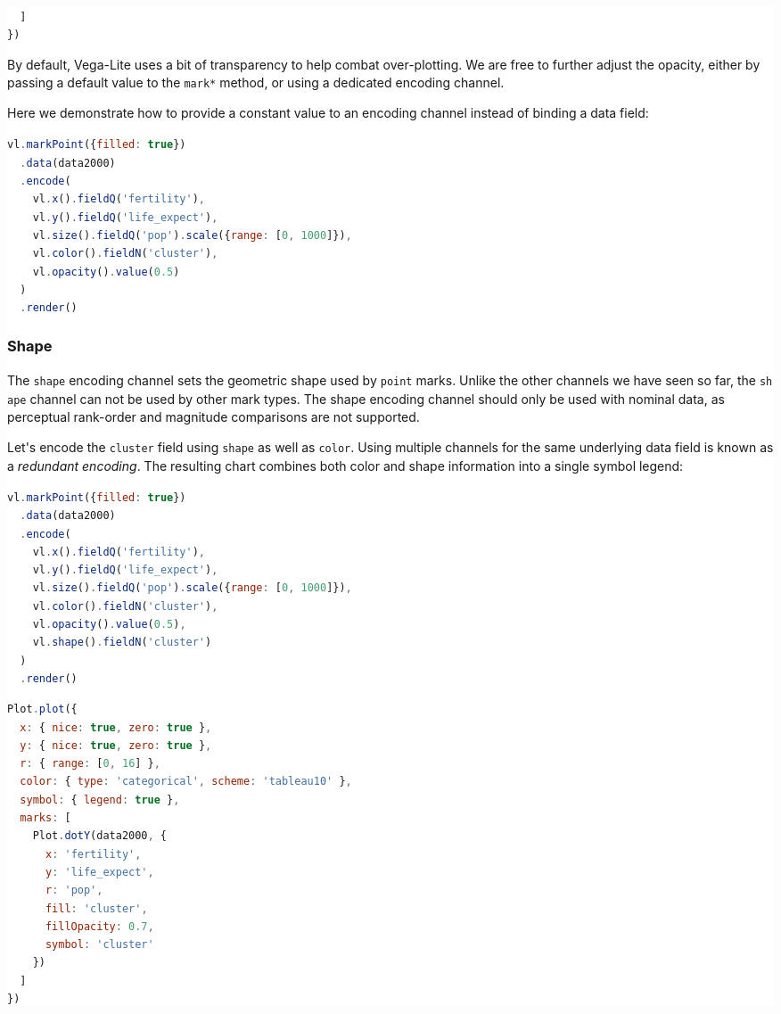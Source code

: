 ```js echo
  ]
})
```

By default, Vega-Lite uses a bit of transparency to help combat over-plotting. We are free to further adjust the opacity, either by passing a default value to the `mark*` method, or using a dedicated encoding channel.

Here we demonstrate how to provide a constant value to an encoding channel instead of binding a data field:

```js echo
vl.markPoint({filled: true})
  .data(data2000)
  .encode(
    vl.x().fieldQ('fertility'),
    vl.y().fieldQ('life_expect'),
    vl.size().fieldQ('pop').scale({range: [0, 1000]}),
    vl.color().fieldN('cluster'),
    vl.opacity().value(0.5)
  )
  .render()
```

### Shape

The `shape` encoding channel sets the geometric shape used by `point` marks. Unlike the other channels we have seen so far, the `shape` channel can not be used by other mark types. The shape encoding channel should only be used with nominal data, as perceptual rank-order and magnitude comparisons are not supported.

Let's encode the `cluster` field using `shape` as well as `color`. Using multiple channels for the same underlying data field is known as a *redundant encoding*. The resulting chart combines both color and shape information into a single symbol legend:

```js echo
vl.markPoint({filled: true})
  .data(data2000)
  .encode(
    vl.x().fieldQ('fertility'),
    vl.y().fieldQ('life_expect'),
    vl.size().fieldQ('pop').scale({range: [0, 1000]}),
    vl.color().fieldN('cluster'),
    vl.opacity().value(0.5),
    vl.shape().fieldN('cluster')
  )
  .render()
```

```js echo
Plot.plot({
  x: { nice: true, zero: true },
  y: { nice: true, zero: true },
  r: { range: [0, 16] },
  color: { type: 'categorical', scheme: 'tableau10' },
  symbol: { legend: true },
  marks: [
    Plot.dotY(data2000, {
      x: 'fertility',
      y: 'life_expect',
      r: 'pop',
      fill: 'cluster',
      fillOpacity: 0.7,
      symbol: 'cluster'
    })
  ]
})
```